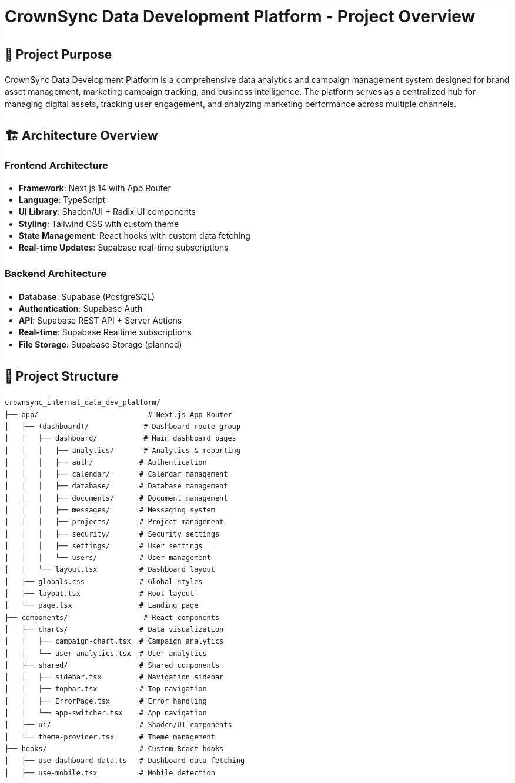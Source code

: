 # CrownSync Data Development Platform - Project Overview

## 🎯 Project Purpose
CrownSync Data Development Platform is a comprehensive data analytics and campaign management system designed for brand asset management, marketing campaign tracking, and business intelligence. The platform serves as a centralized hub for managing digital assets, tracking user engagement, and analyzing marketing performance across multiple channels.

## 🏗️ Architecture Overview

### Frontend Architecture
- **Framework**: Next.js 14 with App Router
- **Language**: TypeScript
- **UI Library**: Shadcn/UI + Radix UI components
- **Styling**: Tailwind CSS with custom theme
- **State Management**: React hooks with custom data fetching
- **Real-time Updates**: Supabase real-time subscriptions

### Backend Architecture
- **Database**: Supabase (PostgreSQL)
- **Authentication**: Supabase Auth
- **API**: Supabase REST API + Server Actions
- **Real-time**: Supabase Realtime subscriptions
- **File Storage**: Supabase Storage (planned)

## 📁 Project Structure

```
crownsync_internal_data_dev_platform/
├── app/                          # Next.js App Router
│   ├── (dashboard)/             # Dashboard route group
│   │   ├── dashboard/           # Main dashboard pages
│   │   │   ├── analytics/       # Analytics & reporting
│   │   │   ├── auth/           # Authentication
│   │   │   ├── calendar/       # Calendar management
│   │   │   ├── database/       # Database management
│   │   │   ├── documents/      # Document management
│   │   │   ├── messages/       # Messaging system
│   │   │   ├── projects/       # Project management
│   │   │   ├── security/       # Security settings
│   │   │   ├── settings/       # User settings
│   │   │   └── users/          # User management
│   │   └── layout.tsx          # Dashboard layout
│   ├── globals.css             # Global styles
│   ├── layout.tsx              # Root layout
│   └── page.tsx                # Landing page
├── components/                  # React components
│   ├── charts/                 # Data visualization
│   │   ├── campaign-chart.tsx  # Campaign analytics
│   │   └── user-analytics.tsx  # User analytics
│   ├── shared/                 # Shared components
│   │   ├── sidebar.tsx         # Navigation sidebar
│   │   ├── topbar.tsx          # Top navigation
│   │   ├── ErrorPage.tsx       # Error handling
│   │   └── app-switcher.tsx    # App navigation
│   ├── ui/                     # Shadcn/UI components
│   └── theme-provider.tsx      # Theme management
├── hooks/                      # Custom React hooks
│   ├── use-dashboard-data.ts   # Dashboard data fetching
│   ├── use-mobile.tsx          # Mobile detection
```